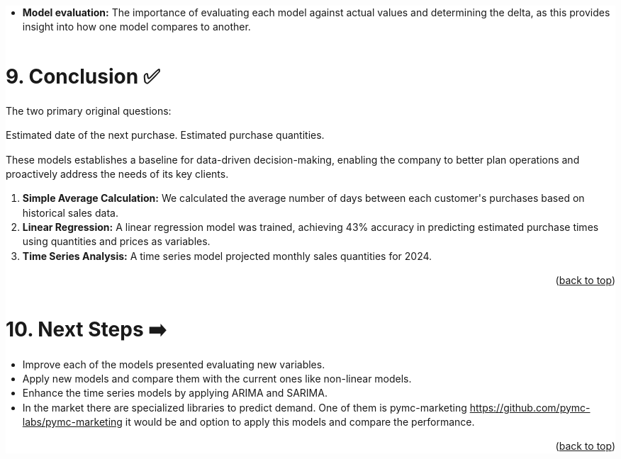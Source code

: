 - **Model evaluation:** The importance of evaluating each model against actual values and determining the delta, as this provides insight into how one model compares to another.

# 9. Conclusion ✅

The two primary original questions:

Estimated date of the next purchase.
Estimated purchase quantities.

These models establishes a baseline for data-driven decision-making, enabling the company to better plan operations and proactively address the needs of its key clients.

1. **Simple Average Calculation:** We calculated the average number of days between each customer's purchases based on historical sales data.
2. **Linear Regression:** A linear regression model was trained, achieving 43% accuracy in predicting estimated purchase times using quantities and prices as variables.
3. **Time Series Analysis:** A time series model projected monthly sales quantities for 2024.

 <p align="right">(<a href="#readme-top">back to top</a>)</p>

 # 10. Next Steps ➡️

- Improve each of the models presented evaluating new variables. 
- Apply new models and compare them with the current ones like non-linear models. 
- Enhance the time series models by applying ARIMA and SARIMA.
- In the market there are specialized libraries to predict demand.  One of them is pymc-marketing https://github.com/pymc-labs/pymc-marketing  it would be and option to apply this models and compare the performance. 


 <p align="right">(<a href="#readme-top">back to top</a>)</p>